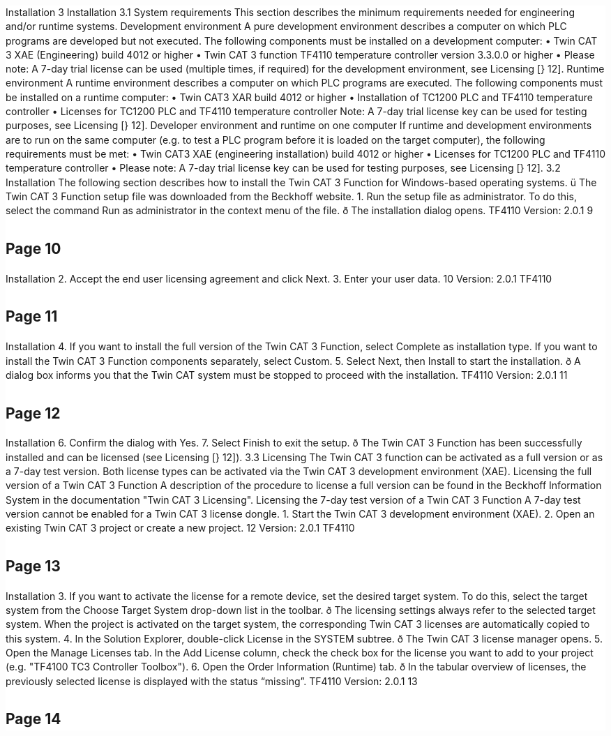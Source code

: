 Installation 3 Installation 3.1 System requirements This section describes the minimum requirements needed for engineering and/or runtime systems. Development environment A pure development environment describes a computer on which PLC programs are developed but not executed. The following components must be installed on a development computer: • Twin CAT 3 XAE (Engineering) build 4012 or higher • Twin CAT 3 function TF4110 temperature controller version 3.3.0.0 or higher • Please note: A 7-day trial license can be used (multiple times, if required) for the development environment, see Licensing [} 12]. Runtime environment A runtime environment describes a computer on which PLC programs are executed. The following components must be installed on a runtime computer: • Twin CAT3 XAR build 4012 or higher • Installation of TC1200 PLC and TF4110 temperature controller • Licenses for TC1200 PLC and TF4110 temperature controller Note: A 7-day trial license key can be used for testing purposes, see Licensing [} 12]. Developer environment and runtime on one computer If runtime and development environments are to run on the same computer (e.g. to test a PLC program before it is loaded on the target computer), the following requirements must be met: • Twin CAT3 XAE (engineering installation) build 4012 or higher • Licenses for TC1200 PLC and TF4110 temperature controller • Please note: A 7-day trial license key can be used for testing purposes, see Licensing [} 12]. 3.2 Installation The following section describes how to install the Twin CAT 3 Function for Windows-based operating systems. ü The Twin CAT 3 Function setup file was downloaded from the Beckhoff website. 1. Run the setup file as administrator. To do this, select the command Run as administrator in the context menu of the file. ð The installation dialog opens. TF4110 Version: 2.0.1 9
## Page 10

Installation 2. Accept the end user licensing agreement and click Next. 3. Enter your user data. 10 Version: 2.0.1 TF4110
## Page 11

Installation 4. If you want to install the full version of the Twin CAT 3 Function, select Complete as installation type. If you want to install the Twin CAT 3 Function components separately, select Custom. 5. Select Next, then Install to start the installation. ð A dialog box informs you that the Twin CAT system must be stopped to proceed with the installation. TF4110 Version: 2.0.1 11
## Page 12

Installation 6. Confirm the dialog with Yes. 7. Select Finish to exit the setup. ð The Twin CAT 3 Function has been successfully installed and can be licensed (see Licensing [} 12]). 3.3 Licensing The Twin CAT 3 function can be activated as a full version or as a 7-day test version. Both license types can be activated via the Twin CAT 3 development environment (XAE). Licensing the full version of a Twin CAT 3 Function A description of the procedure to license a full version can be found in the Beckhoff Information System in the documentation "Twin CAT 3 Licensing". Licensing the 7-day test version of a Twin CAT 3 Function A 7-day test version cannot be enabled for a Twin CAT 3 license dongle. 1. Start the Twin CAT 3 development environment (XAE). 2. Open an existing Twin CAT 3 project or create a new project. 12 Version: 2.0.1 TF4110
## Page 13

Installation 3. If you want to activate the license for a remote device, set the desired target system. To do this, select the target system from the Choose Target System drop-down list in the toolbar. ð The licensing settings always refer to the selected target system. When the project is activated on the target system, the corresponding Twin CAT 3 licenses are automatically copied to this system. 4. In the Solution Explorer, double-click License in the SYSTEM subtree. ð The Twin CAT 3 license manager opens. 5. Open the Manage Licenses tab. In the Add License column, check the check box for the license you want to add to your project (e.g. "TF4100 TC3 Controller Toolbox"). 6. Open the Order Information (Runtime) tab. ð In the tabular overview of licenses, the previously selected license is displayed with the status “missing”. TF4110 Version: 2.0.1 13
## Page 14
